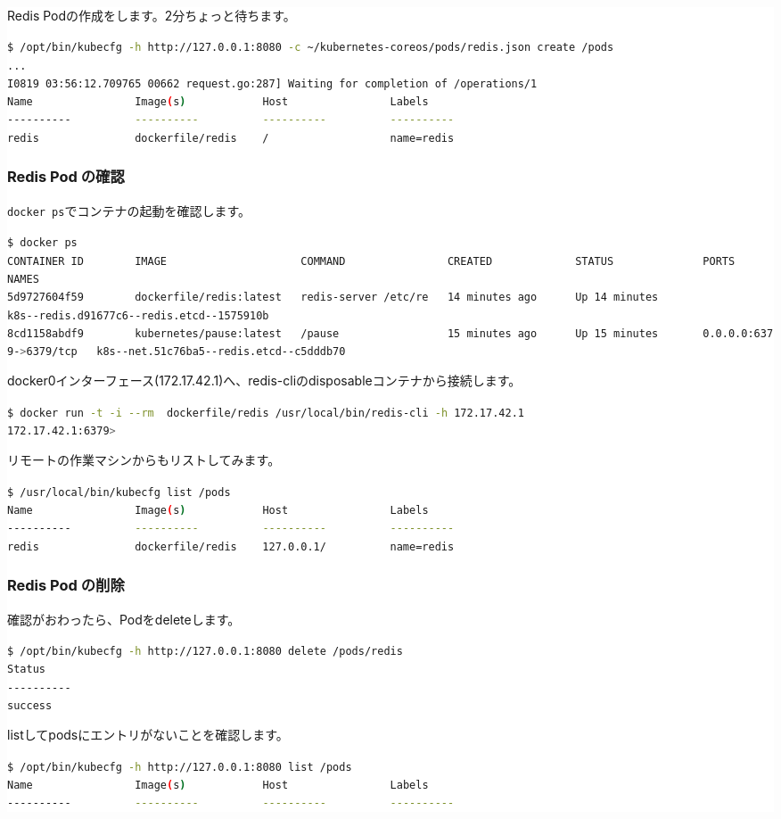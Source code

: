 Redis Podの作成をします。2分ちょっと待ちます。

``` bash
$ /opt/bin/kubecfg -h http://127.0.0.1:8080 -c ~/kubernetes-coreos/pods/redis.json create /pods
...
I0819 03:56:12.709765 00662 request.go:287] Waiting for completion of /operations/1
Name                Image(s)            Host                Labels
----------          ----------          ----------          ----------
redis               dockerfile/redis    /                   name=redis
```

### Redis Pod の確認

`docker ps`でコンテナの起動を確認します。

``` bash
$ docker ps
CONTAINER ID        IMAGE                     COMMAND                CREATED             STATUS              PORTS                    NAMES
5d9727604f59        dockerfile/redis:latest   redis-server /etc/re   14 minutes ago      Up 14 minutes                                k8s--redis.d91677c6--redis.etcd--1575910b
8cd1158abdf9        kubernetes/pause:latest   /pause                 15 minutes ago      Up 15 minutes       0.0.0.0:6379->6379/tcp   k8s--net.51c76ba5--redis.etcd--c5dddb70
```

docker0インターフェース(172.17.42.1)へ、redis-cliのdisposableコンテナから接続します。

``` bash
$ docker run -t -i --rm  dockerfile/redis /usr/local/bin/redis-cli -h 172.17.42.1
172.17.42.1:6379>
```

リモートの作業マシンからもリストしてみます。

``` bash
$ /usr/local/bin/kubecfg list /pods
Name                Image(s)            Host                Labels
----------          ----------          ----------          ----------
redis               dockerfile/redis    127.0.0.1/          name=redis
```

### Redis Pod の削除

確認がおわったら、Podをdeleteします。

``` bash
$ /opt/bin/kubecfg -h http://127.0.0.1:8080 delete /pods/redis
Status
----------
success
```

listしてpodsにエントリがないことを確認します。

``` bash
$ /opt/bin/kubecfg -h http://127.0.0.1:8080 list /pods
Name                Image(s)            Host                Labels
----------          ----------          ----------          ----------
```


